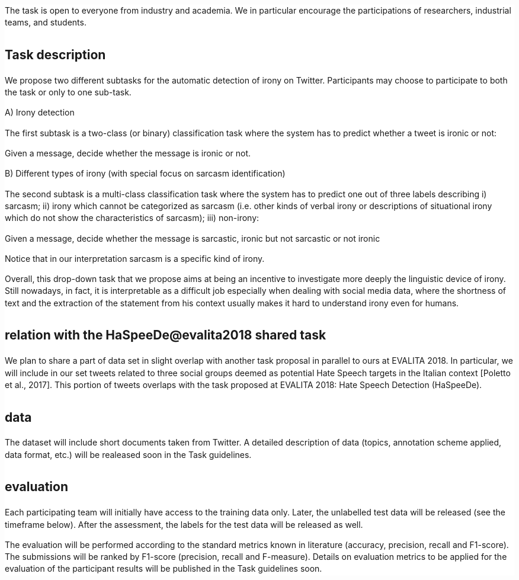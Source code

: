 The task is open to everyone from industry and academia. We in particular encourage the participations of researchers, industrial teams, and students.

## Task description

We propose two different subtasks for the automatic detection of irony on Twitter. Participants may choose to participate to both the task or only to one sub-task.

A) Irony detection

The first subtask is a two-class (or binary) classification task where the system has to predict whether a tweet is ironic or not:

Given a message, decide whether the message is ironic or not.

B) Different types of irony (with special focus on sarcasm identification)

The second subtask is a multi-class classification task where the system has to predict one out of three labels describing i) sarcasm; ii) irony which cannot be categorized as sarcasm (i.e. other kinds of verbal irony or descriptions of situational irony which do not show the characteristics of sarcasm); iii) non-irony:

Given a message, decide whether the message is  sarcastic, ironic but not sarcastic or not ironic

Notice that in our interpretation sarcasm is a specific kind of irony.

Overall, this drop-down task that we propose aims at being an incentive to investigate more deeply the linguistic device of irony. Still nowadays, in fact, it is interpretable as a difficult job especially when dealing with social media data, where the shortness of text and the extraction of the statement from his context usually makes it hard to understand irony even for humans.

## relation with the HaSpeeDe@evalita2018 shared task

We plan to share a part of data set in slight overlap with another task proposal in parallel to ours at EVALITA 2018. In particular, we will include in our 
set tweets related to three social groups deemed as potential Hate Speech targets in the Italian context [Poletto et al., 2017]. This portion of tweets overlaps with the task proposed at EVALITA 2018: Hate Speech Detection (HaSpeeDe).

## data

The dataset will include short documents taken from Twitter.
A detailed description of data (topics, annotation scheme applied, data format, etc.) will be realeased soon in the Task guidelines.

## evaluation

Each participating team will initially have access to the training data only. Later, the unlabelled test data will be released (see the timeframe below). After the assessment, the labels for the test data will be released as well.

The evaluation will be performed according to the standard metrics known in literature (accuracy, precision, recall and F1-score). The submissions will be ranked by F1-score (precision, recall and F-measure). Details on evaluation metrics to be applied for the evaluation of the participant results will be published in the Task guidelines soon. 

